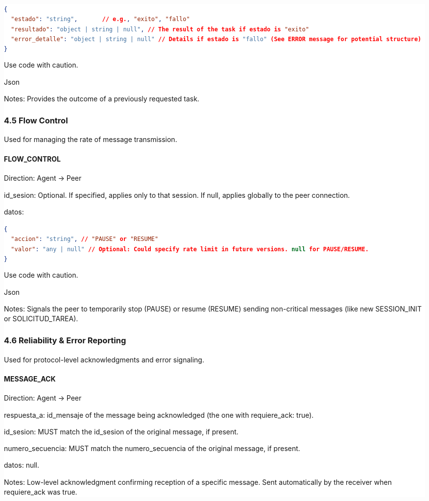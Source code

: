 ```json
{
  "estado": "string",       // e.g., "exito", "fallo"
  "resultado": "object | string | null", // The result of the task if estado is "exito"
  "error_detalle": "object | string | null" // Details if estado is "fallo" (See ERROR message for potential structure)
}
```

Use code with caution.

Json

Notes: Provides the outcome of a previously requested task.

### 4.5 Flow Control

Used for managing the rate of message transmission.

#### FLOW_CONTROL

Direction: Agent -> Peer

id_sesion: Optional. If specified, applies only to that session. If null, applies globally to the peer connection.

datos:

```json
{
  "accion": "string", // "PAUSE" or "RESUME"
  "valor": "any | null" // Optional: Could specify rate limit in future versions. null for PAUSE/RESUME.
}
```

Use code with caution.

Json

Notes: Signals the peer to temporarily stop (PAUSE) or resume (RESUME) sending non-critical messages (like new SESSION_INIT or SOLICITUD_TAREA).

### 4.6 Reliability & Error Reporting

Used for protocol-level acknowledgments and error signaling.

#### MESSAGE_ACK

Direction: Agent -> Peer

respuesta_a: id_mensaje of the message being acknowledged (the one with requiere_ack: true).

id_sesion: MUST match the id_sesion of the original message, if present.

numero_secuencia: MUST match the numero_secuencia of the original message, if present.

datos: null.

Notes: Low-level acknowledgment confirming reception of a specific message. Sent automatically by the receiver when requiere_ack was true.
